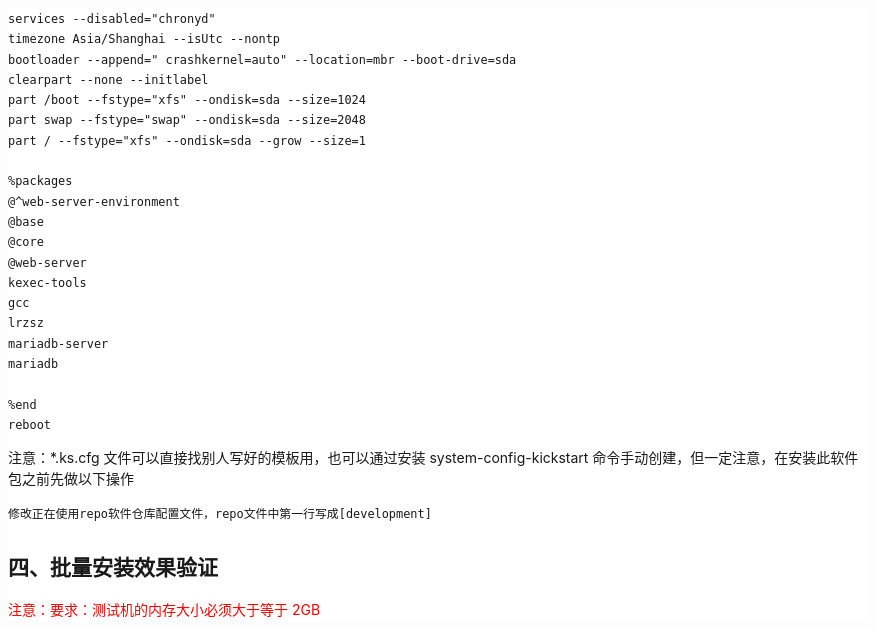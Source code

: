 ```shell
services --disabled="chronyd"
timezone Asia/Shanghai --isUtc --nontp
bootloader --append=" crashkernel=auto" --location=mbr --boot-drive=sda
clearpart --none --initlabel
part /boot --fstype="xfs" --ondisk=sda --size=1024
part swap --fstype="swap" --ondisk=sda --size=2048
part / --fstype="xfs" --ondisk=sda --grow --size=1

%packages
@^web-server-environment
@base
@core
@web-server
kexec-tools
gcc
lrzsz
mariadb-server
mariadb

%end
reboot
```

注意：\*.ks.cfg 文件可以直接找别人写好的模板用，也可以通过安装 system-config-kickstart 命令手动创建，但一定注意，在安装此软件包之前先做以下操作

```shell
修改正在使用repo软件仓库配置文件，repo文件中第一行写成[development]
```

## 四、批量安装效果验证

<font color=red>注意：要求：测试机的内存大小必须大于等于 2GB</font>

